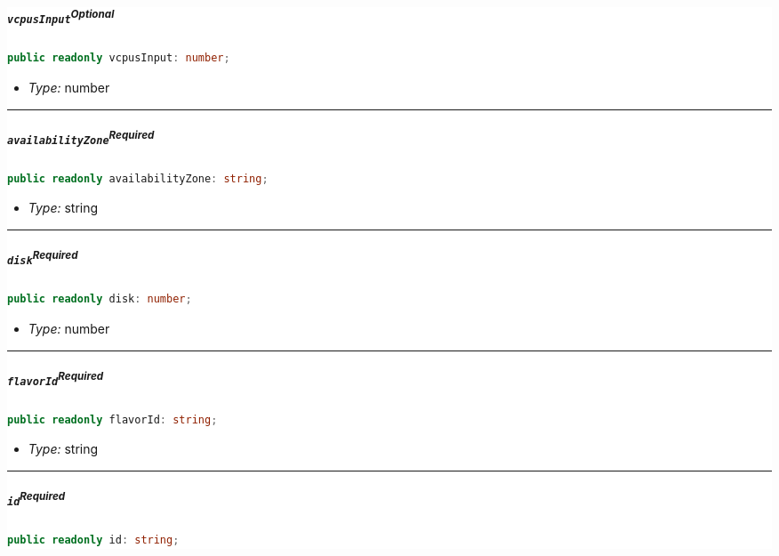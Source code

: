 ##### `vcpusInput`<sup>Optional</sup> <a name="vcpusInput" id="@cdktf/provider-opentelekomcloud.dataOpentelekomcloudComputeFlavorV2.DataOpentelekomcloudComputeFlavorV2.property.vcpusInput"></a>

```typescript
public readonly vcpusInput: number;
```

- *Type:* number

---

##### `availabilityZone`<sup>Required</sup> <a name="availabilityZone" id="@cdktf/provider-opentelekomcloud.dataOpentelekomcloudComputeFlavorV2.DataOpentelekomcloudComputeFlavorV2.property.availabilityZone"></a>

```typescript
public readonly availabilityZone: string;
```

- *Type:* string

---

##### `disk`<sup>Required</sup> <a name="disk" id="@cdktf/provider-opentelekomcloud.dataOpentelekomcloudComputeFlavorV2.DataOpentelekomcloudComputeFlavorV2.property.disk"></a>

```typescript
public readonly disk: number;
```

- *Type:* number

---

##### `flavorId`<sup>Required</sup> <a name="flavorId" id="@cdktf/provider-opentelekomcloud.dataOpentelekomcloudComputeFlavorV2.DataOpentelekomcloudComputeFlavorV2.property.flavorId"></a>

```typescript
public readonly flavorId: string;
```

- *Type:* string

---

##### `id`<sup>Required</sup> <a name="id" id="@cdktf/provider-opentelekomcloud.dataOpentelekomcloudComputeFlavorV2.DataOpentelekomcloudComputeFlavorV2.property.id"></a>

```typescript
public readonly id: string;
```
